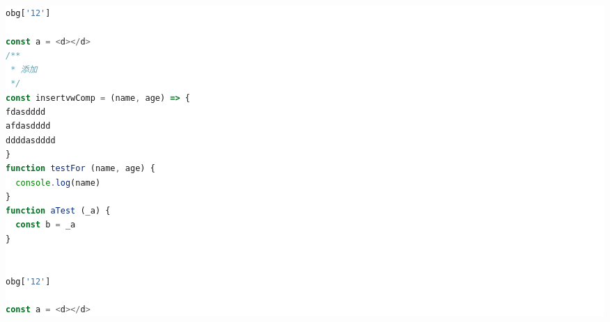 ```js
obg['12']

const a = <d></d>
/**
 * 添加
 */
const insertvwComp = (name, age) => {
fdasdddd
afdasdddd
ddddasdddd
}
function testFor (name, age) {
  console.log(name)
}
function aTest (_a) {
  const b = _a 
}
 

obg['12']

const a = <d></d>

```